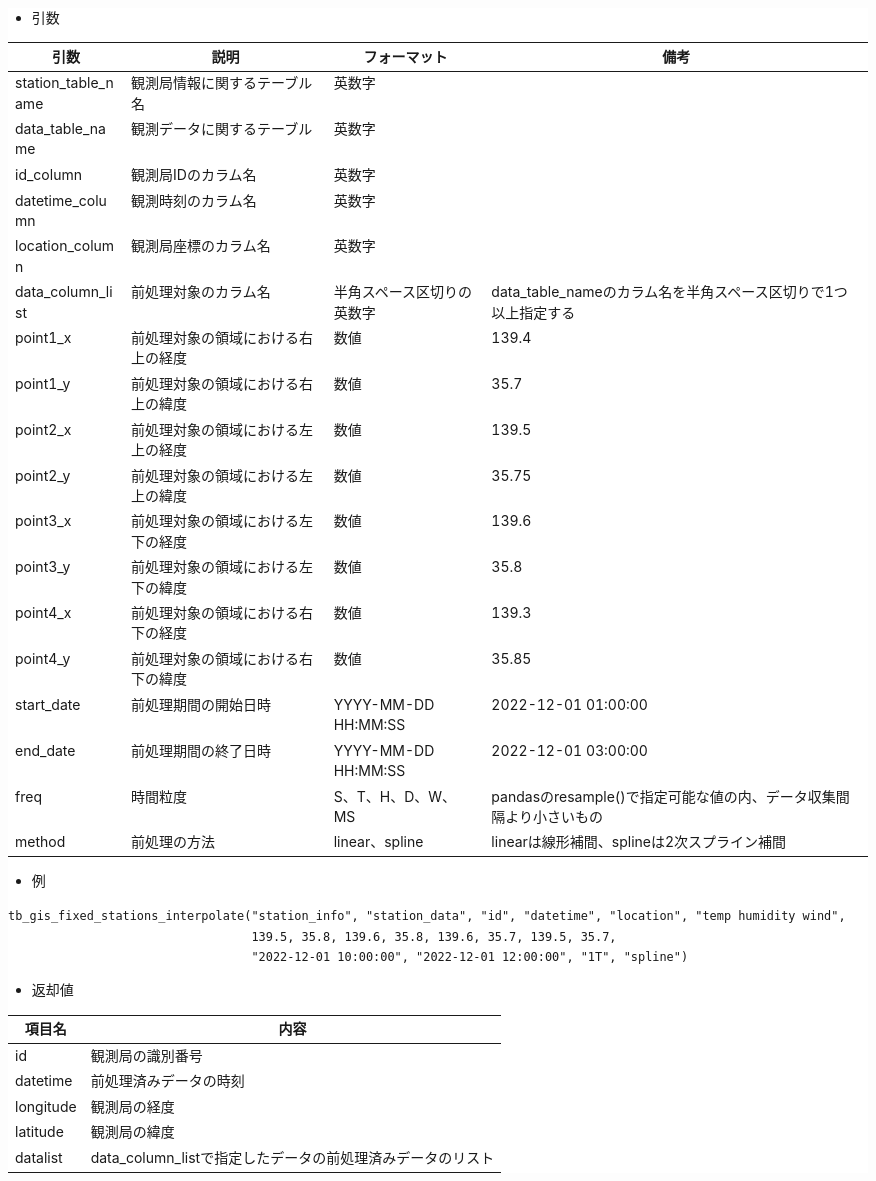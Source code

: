   * 引数
 
|引数|説明|フォーマット|備考|
| ---- | ---- | ---- | ---- |
|station_table_name|観測局情報に関するテーブル名|英数字||
|data_table_name|観測データに関するテーブル|英数字||
|id_column|観測局IDのカラム名|英数字||
|datetime_column|観測時刻のカラム名|英数字||
|location_column|観測局座標のカラム名|英数字||
|data_column_list|前処理対象のカラム名|半角スペース区切りの英数字|data_table_nameのカラム名を半角スペース区切りで1つ以上指定する|
|point1_x|前処理対象の領域における右上の経度|数値|139.4|
|point1_y|前処理対象の領域における右上の緯度|数値|35.7|
|point2_x|前処理対象の領域における左上の経度|数値|139.5|
|point2_y|前処理対象の領域における左上の緯度|数値|35.75|
|point3_x|前処理対象の領域における左下の経度|数値|139.6|
|point3_y|前処理対象の領域における左下の緯度|数値|35.8|
|point4_x|前処理対象の領域における右下の経度|数値|139.3|
|point4_y|前処理対象の領域における右下の緯度|数値|35.85|
|start_date|前処理期間の開始日時|YYYY-MM-DD HH:MM:SS|2022-12-01 01:00:00|
|end_date|前処理期間の終了日時|YYYY-MM-DD HH:MM:SS|2022-12-01 03:00:00|
|freq |時間粒度|S、T、H、D、W、MS|pandasのresample()で指定可能な値の内、データ収集間隔より小さいもの|
|method|前処理の方法|linear、spline|linearは線形補間、splineは2次スプライン補間|

  * 例  
```
tb_gis_fixed_stations_interpolate("station_info", "station_data", "id", "datetime", "location", "temp humidity wind", 
                                  139.5, 35.8, 139.6, 35.8, 139.6, 35.7, 139.5, 35.7, 
                                  "2022-12-01 10:00:00", "2022-12-01 12:00:00", "1T", "spline")
```

  * 返却値
 
|項目名|内容|
| ---- | ---- |
|id|観測局の識別番号|
|datetime|前処理済みデータの時刻|
|longitude|観測局の経度|
|latitude|観測局の緯度|
|datalist|data_column_listで指定したデータの前処理済みデータのリスト|
